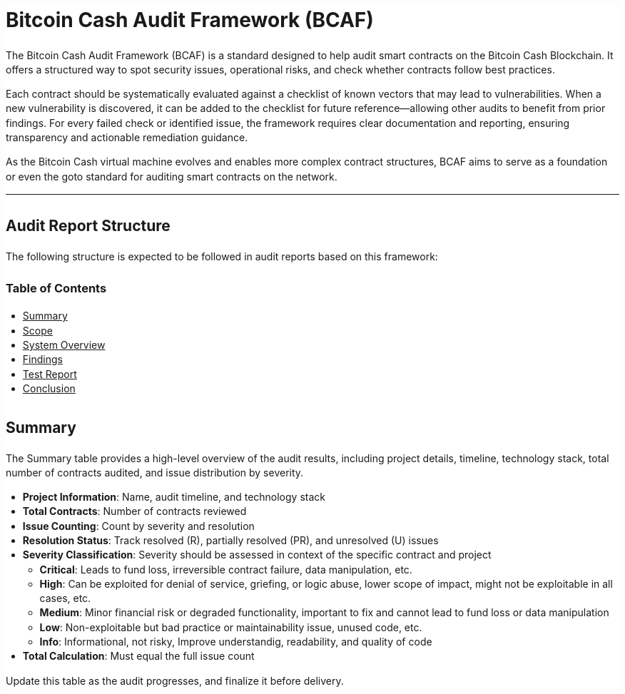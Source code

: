 # Bitcoin Cash Audit Framework (BCAF)

The Bitcoin Cash Audit Framework (BCAF) is a standard designed to help audit smart contracts on the Bitcoin Cash Blockchain. It offers a structured way to spot security issues, operational risks, and check whether contracts follow best practices.

Each contract should be systematically evaluated against a checklist of known vectors that may lead to vulnerabilities. When a new vulnerability is discovered, it can be added to the checklist for future reference—allowing other audits to benefit from prior findings. For every failed check or identified issue, the framework requires clear documentation and reporting, ensuring transparency and actionable remediation guidance.

As the Bitcoin Cash virtual machine evolves and enables more complex contract structures, BCAF aims to serve as a foundation or even the goto standard for auditing smart contracts on the network.

---

## Audit Report Structure

The following structure is expected to be followed in audit reports based on this framework:

### Table of Contents

- [Summary](#summary)
- [Scope](#scope)
- [System Overview](#system-overview)
- [Findings](#findings)
- [Test Report](#test-report)
- [Conclusion](#conclusion)

## Summary

The Summary table provides a high-level overview of the audit results, including project details, timeline, technology stack, total number of contracts audited, and issue distribution by severity.

- **Project Information**: Name, audit timeline, and technology stack
- **Total Contracts**: Number of contracts reviewed
- **Issue Counting**: Count by severity and resolution
- **Resolution Status**: Track resolved (R), partially resolved (PR), and unresolved (U) issues
- **Severity Classification**: Severity should be assessed in context of the specific contract and project
  - **Critical**: Leads to fund loss, irreversible contract failure, data manipulation, etc.
  - **High**: Can be exploited for denial of service, griefing, or logic abuse, lower scope of impact, might not be exploitable in all cases, etc.
  - **Medium**: Minor financial risk or degraded functionality, important to fix and cannot lead to fund loss or data manipulation
  - **Low**: Non-exploitable but bad practice or maintainability issue, unused code, etc.
  - **Info**: Informational, not risky, Improve understandig, readability, and quality of code
- **Total Calculation**: Must equal the full issue count

Update this table as the audit progresses, and finalize it before delivery.
